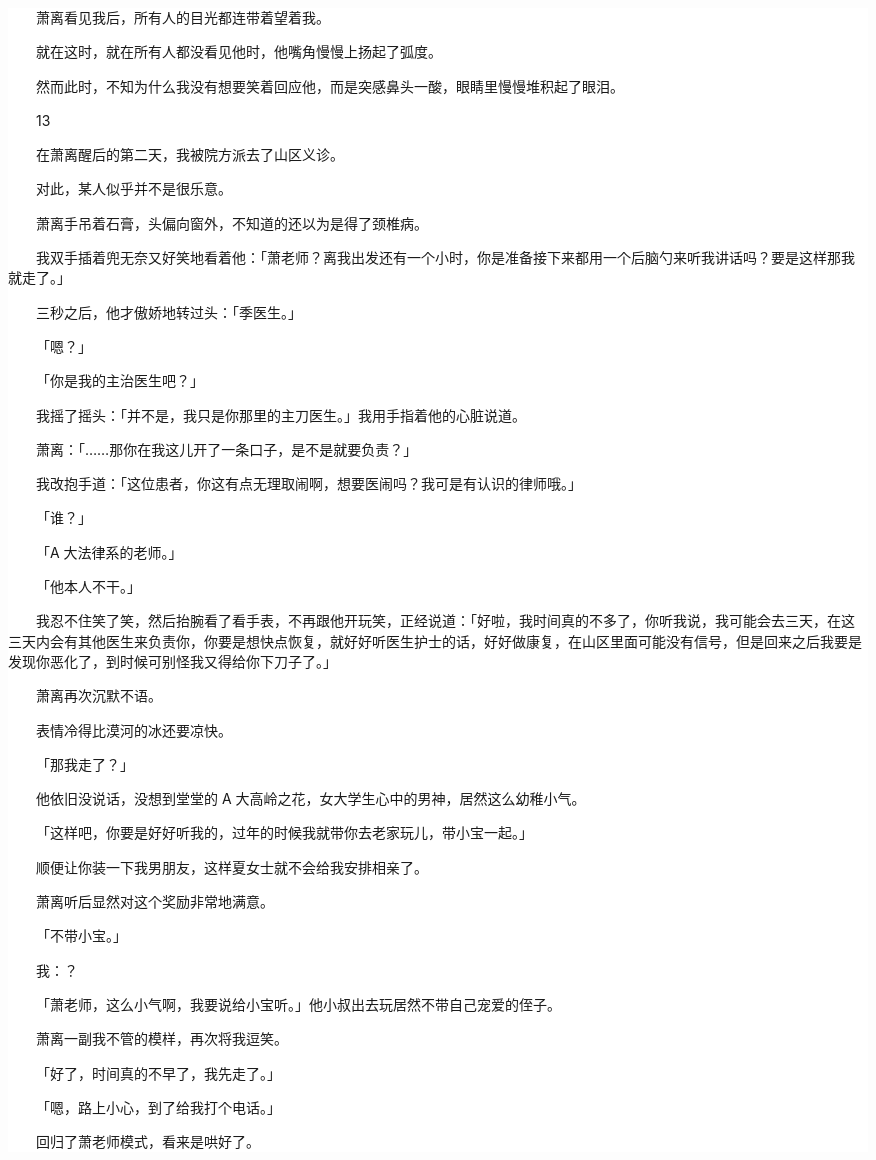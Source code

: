 &emsp;&emsp;萧离看见我后，所有人的目光都连带着望着我。  
  
&emsp;&emsp;就在这时，就在所有人都没看见他时，他嘴角慢慢上扬起了弧度。  
  
&emsp;&emsp;然而此时，不知为什么我没有想要笑着回应他，而是突感鼻头一酸，眼睛里慢慢堆积起了眼泪。  
  
&emsp;&emsp;13  
  
&emsp;&emsp;在萧离醒后的第二天，我被院方派去了山区义诊。  
  
&emsp;&emsp;对此，某人似乎并不是很乐意。  
  
&emsp;&emsp;萧离手吊着石膏，头偏向窗外，不知道的还以为是得了颈椎病。  
  
&emsp;&emsp;我双手插着兜无奈又好笑地看着他：「萧老师？离我出发还有一个小时，你是准备接下来都用一个后脑勺来听我讲话吗？要是这样那我就走了。」  
  
&emsp;&emsp;三秒之后，他才傲娇地转过头：「季医生。」  
  
&emsp;&emsp;「嗯？」  
  
&emsp;&emsp;「你是我的主治医生吧？」  
  
&emsp;&emsp;我摇了摇头：「并不是，我只是你那里的主刀医生。」我用手指着他的心脏说道。  
  
&emsp;&emsp;萧离：「……那你在我这儿开了一条口子，是不是就要负责？」  
  
&emsp;&emsp;我改抱手道：「这位患者，你这有点无理取闹啊，想要医闹吗？我可是有认识的律师哦。」  
  
&emsp;&emsp;「谁？」  
  
&emsp;&emsp;「A 大法律系的老师。」  
  
&emsp;&emsp;「他本人不干。」  
  
&emsp;&emsp;我忍不住笑了笑，然后抬腕看了看手表，不再跟他开玩笑，正经说道：「好啦，我时间真的不多了，你听我说，我可能会去三天，在这三天内会有其他医生来负责你，你要是想快点恢复，就好好听医生护士的话，好好做康复，在山区里面可能没有信号，但是回来之后我要是发现你恶化了，到时候可别怪我又得给你下刀子了。」  
  
&emsp;&emsp;萧离再次沉默不语。  
  
&emsp;&emsp;表情冷得比漠河的冰还要凉快。  
  
&emsp;&emsp;「那我走了？」  
  
&emsp;&emsp;他依旧没说话，没想到堂堂的 A 大高岭之花，女大学生心中的男神，居然这么幼稚小气。  
  
&emsp;&emsp;「这样吧，你要是好好听我的，过年的时候我就带你去老家玩儿，带小宝一起。」  
  
&emsp;&emsp;顺便让你装一下我男朋友，这样夏女士就不会给我安排相亲了。  
  
&emsp;&emsp;萧离听后显然对这个奖励非常地满意。  
  
&emsp;&emsp;「不带小宝。」  
  
&emsp;&emsp;我：？  
  
&emsp;&emsp;「萧老师，这么小气啊，我要说给小宝听。」他小叔出去玩居然不带自己宠爱的侄子。  
  
&emsp;&emsp;萧离一副我不管的模样，再次将我逗笑。  
  
&emsp;&emsp;「好了，时间真的不早了，我先走了。」  
  
&emsp;&emsp;「嗯，路上小心，到了给我打个电话。」  
  
&emsp;&emsp;回归了萧老师模式，看来是哄好了。  
  